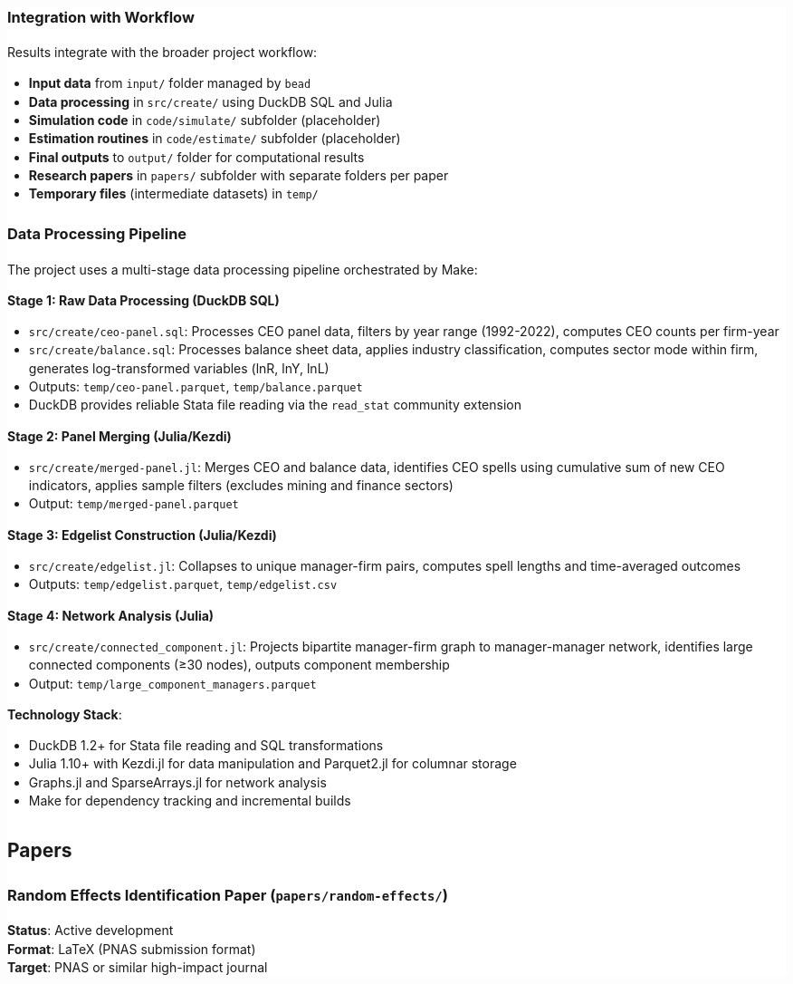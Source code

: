 ### Integration with Workflow

Results integrate with the broader project workflow:
- **Input data** from `input/` folder managed by `bead`
- **Data processing** in `src/create/` using DuckDB SQL and Julia
- **Simulation code** in `code/simulate/` subfolder (placeholder)
- **Estimation routines** in `code/estimate/` subfolder (placeholder)
- **Final outputs** to `output/` folder for computational results
- **Research papers** in `papers/` subfolder with separate folders per paper
- **Temporary files** (intermediate datasets) in `temp/`

### Data Processing Pipeline

The project uses a multi-stage data processing pipeline orchestrated by Make:

**Stage 1: Raw Data Processing (DuckDB SQL)**
- `src/create/ceo-panel.sql`: Processes CEO panel data, filters by year range (1992-2022), computes CEO counts per firm-year
- `src/create/balance.sql`: Processes balance sheet data, applies industry classification, computes sector mode within firm, generates log-transformed variables (lnR, lnY, lnL)
- Outputs: `temp/ceo-panel.parquet`, `temp/balance.parquet`
- DuckDB provides reliable Stata file reading via the `read_stat` community extension

**Stage 2: Panel Merging (Julia/Kezdi)**
- `src/create/merged-panel.jl`: Merges CEO and balance data, identifies CEO spells using cumulative sum of new CEO indicators, applies sample filters (excludes mining and finance sectors)
- Output: `temp/merged-panel.parquet`

**Stage 3: Edgelist Construction (Julia/Kezdi)**
- `src/create/edgelist.jl`: Collapses to unique manager-firm pairs, computes spell lengths and time-averaged outcomes
- Outputs: `temp/edgelist.parquet`, `temp/edgelist.csv`

**Stage 4: Network Analysis (Julia)**
- `src/create/connected_component.jl`: Projects bipartite manager-firm graph to manager-manager network, identifies large connected components (≥30 nodes), outputs component membership
- Output: `temp/large_component_managers.parquet`

**Technology Stack**:
- DuckDB 1.2+ for Stata file reading and SQL transformations
- Julia 1.10+ with Kezdi.jl for data manipulation and Parquet2.jl for columnar storage
- Graphs.jl and SparseArrays.jl for network analysis
- Make for dependency tracking and incremental builds

## Papers

### Random Effects Identification Paper (`papers/random-effects/`)

**Status**: Active development  
**Format**: LaTeX (PNAS submission format)  
**Target**: PNAS or similar high-impact journal

